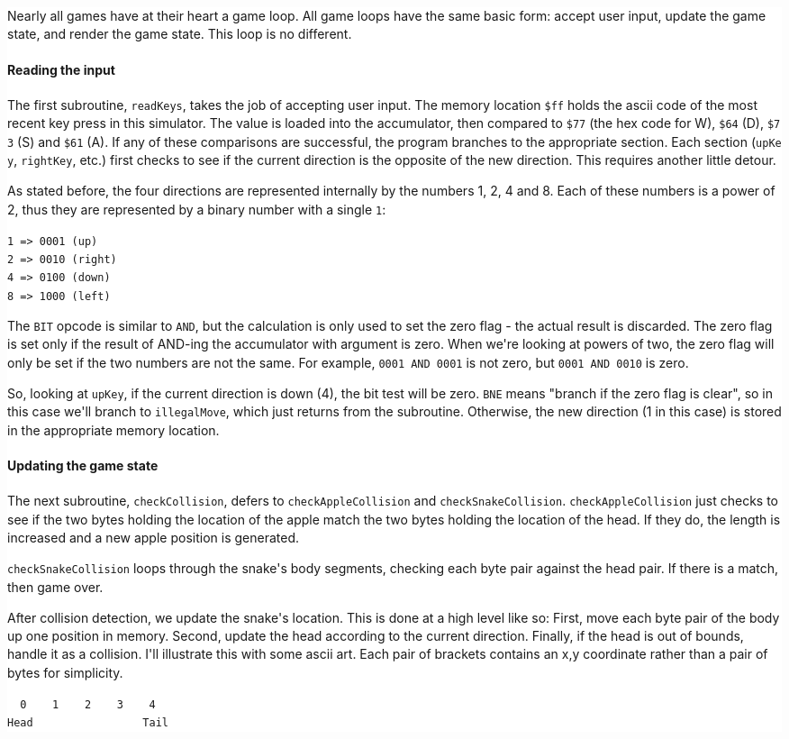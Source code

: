 Nearly all games have at their heart a game loop. All game loops have the same
basic form: accept user input, update the game state, and render the game
state. This loop is no different.


#### Reading the input ####

The first subroutine, `readKeys`, takes the job of accepting user input. The
memory location `$ff` holds the ascii code of the most recent key press in this
simulator. The value is loaded into the accumulator, then compared to `$77`
(the hex code for W), `$64` (D), `$73` (S) and `$61` (A). If any of these
comparisons are successful, the program branches to the appropriate section.
Each section (`upKey`, `rightKey`, etc.) first checks to see if the current
direction is the opposite of the new direction. This requires another little detour.

As stated before, the four directions are represented internally by the numbers
1, 2, 4 and 8. Each of these numbers is a power of 2, thus they are represented
by a binary number with a single `1`:

    1 => 0001 (up)
    2 => 0010 (right)
    4 => 0100 (down)
    8 => 1000 (left)

The `BIT` opcode is similar to `AND`, but the calculation is only used to set
the zero flag - the actual result is discarded. The zero flag is set only if the
result of AND-ing the accumulator with argument is zero. When we're looking at
powers of two, the zero flag will only be set if the two numbers are not the
same. For example, `0001 AND 0001` is not zero, but `0001 AND 0010` is zero.

So, looking at `upKey`, if the current direction is down (4), the bit test will
be zero. `BNE` means "branch if the zero flag is clear", so in this case we'll
branch to `illegalMove`, which just returns from the subroutine. Otherwise, the
new direction (1 in this case) is stored in the appropriate memory location.


#### Updating the game state ####

The next subroutine, `checkCollision`, defers to `checkAppleCollision` and
`checkSnakeCollision`. `checkAppleCollision` just checks to see if the two
bytes holding the location of the apple match the two bytes holding the
location of the head. If they do, the length is increased and a new apple
position is generated.

`checkSnakeCollision` loops through the snake's body segments, checking each
byte pair against the head pair. If there is a match, then game over.

After collision detection, we update the snake's location. This is done at a
high level like so: First, move each byte pair of the body up one position in
memory. Second, update the head according to the current direction. Finally, if
the head is out of bounds, handle it as a collision. I'll illustrate this with
some ascii art. Each pair of brackets contains an x,y coordinate rather than a
pair of bytes for simplicity.

      0    1    2    3    4
    Head                 Tail
    